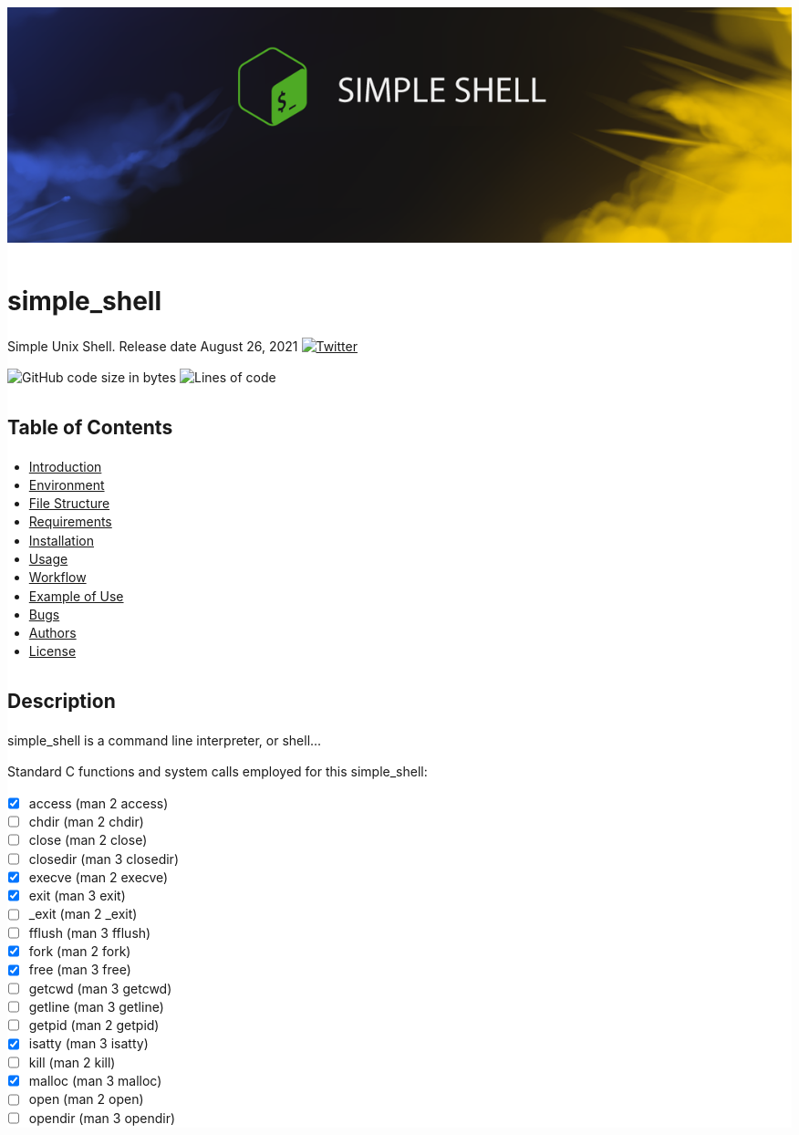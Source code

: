 ![image](img/simple_shell_header.png)
# simple_shell
Simple Unix Shell. Release date August 26, 2021
[![Twitter](https://img.shields.io/twitter/url?label=share&style=social&url=https%3A%2F%2Fgithub.com%2Fralexrivero%2Fsimple_shell)](https://twitter.com/intent/tweet?text=Wow:&url=https%3A%2F%2Fgithub.com%2Fralexrivero%2Fsimple_shell)

![GitHub code size in bytes](https://img.shields.io/github/languages/code-size/ralexrivero/simple_shell)
![Lines of code](https://img.shields.io/tokei/lines/github/ralexrivero/simple_shell)

## Table of Contents

* [Introduction](#Introduction)
* [Environment](#Environment)
* [File Structure](#file-structure)
* [Requirements](#requirements)
* [Installation](#installation)
* [Usage](#usage)
* [Workflow](#Workflow)
* [Example of Use](#example-of-use)
* [Bugs](#bugs)
* [Authors](#authors)
* [License](#license)

## Description

simple_shell is a command line interpreter, or shell...

Standard C functions  and system calls employed for this simple_shell:

- [x] access (man 2 access)
- [ ] chdir (man 2 chdir)
- [ ] close (man 2 close)
- [ ] closedir (man 3 closedir)
- [x] execve (man 2 execve)
- [x] exit (man 3 exit)
- [ ] _exit (man 2 _exit)
- [ ] fflush (man 3 fflush)
- [x] fork (man 2 fork)
- [x] free (man 3 free)
- [ ] getcwd (man 3 getcwd)
- [ ] getline (man 3 getline)
- [ ] getpid (man 2 getpid)
- [x] isatty (man 3 isatty)
- [ ] kill (man 2 kill)
- [x] malloc (man 3 malloc)
- [ ] open (man 2 open)
- [ ] opendir (man 3 opendir)